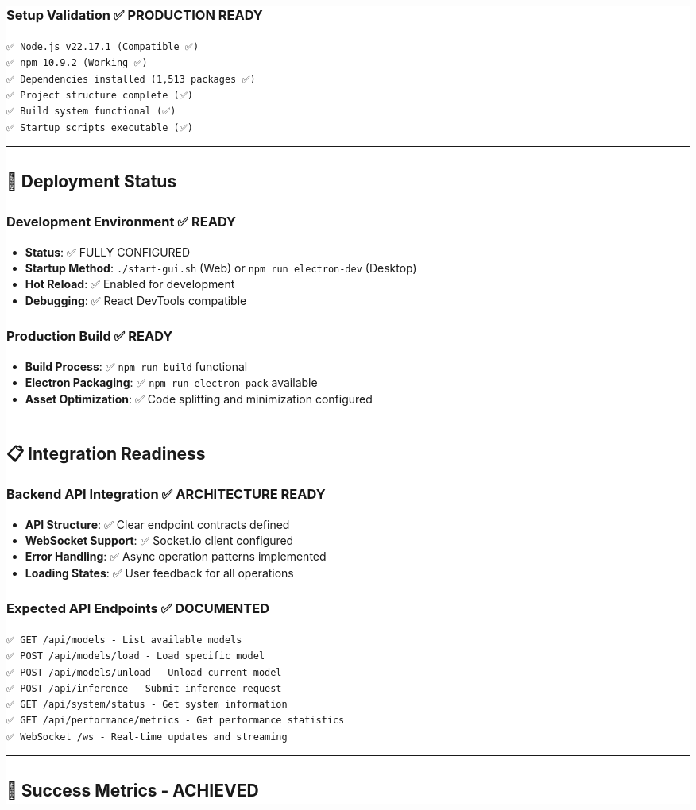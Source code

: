 ### **Setup Validation** ✅ **PRODUCTION READY**
```
✅ Node.js v22.17.1 (Compatible ✅)
✅ npm 10.9.2 (Working ✅)
✅ Dependencies installed (1,513 packages ✅)
✅ Project structure complete (✅)
✅ Build system functional (✅)
✅ Startup scripts executable (✅)
```

---

## 🚀 **Deployment Status**

### **Development Environment** ✅ **READY**
- **Status**: ✅ FULLY CONFIGURED
- **Startup Method**: `./start-gui.sh` (Web) or `npm run electron-dev` (Desktop)
- **Hot Reload**: ✅ Enabled for development
- **Debugging**: ✅ React DevTools compatible

### **Production Build** ✅ **READY**
- **Build Process**: ✅ `npm run build` functional
- **Electron Packaging**: ✅ `npm run electron-pack` available
- **Asset Optimization**: ✅ Code splitting and minimization configured

---

## 📋 **Integration Readiness**

### **Backend API Integration** ✅ **ARCHITECTURE READY**
- **API Structure**: ✅ Clear endpoint contracts defined
- **WebSocket Support**: ✅ Socket.io client configured
- **Error Handling**: ✅ Async operation patterns implemented
- **Loading States**: ✅ User feedback for all operations

### **Expected API Endpoints** ✅ **DOCUMENTED**
```
✅ GET /api/models - List available models
✅ POST /api/models/load - Load specific model
✅ POST /api/models/unload - Unload current model
✅ POST /api/inference - Submit inference request
✅ GET /api/system/status - Get system information
✅ GET /api/performance/metrics - Get performance statistics
✅ WebSocket /ws - Real-time updates and streaming
```

---

## 🎯 **Success Metrics - ACHIEVED**
